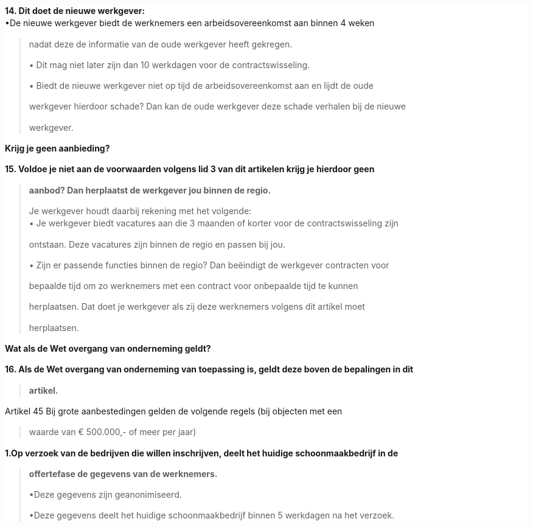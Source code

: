 **14. Dit doet de nieuwe werkgever:**\
•De nieuwe werkgever biedt de werknemers een arbeidsovereenkomst aan
binnen 4 weken

> nadat deze de informatie van de oude werkgever heeft gekregen.
>
> • Dit mag niet later zijn dan 10 werkdagen voor de contractswisseling.
>
> • Biedt de nieuwe werkgever niet op tijd de arbeidsovereenkomst aan en
> lijdt de oude
>
> werkgever hierdoor schade? Dan kan de oude werkgever deze schade
> verhalen bij de nieuwe
>
> werkgever.

**Krijg je geen aanbieding?**

**15. Voldoe je niet aan de voorwaarden volgens lid 3 van dit artikelen
krijg je hierdoor geen**

> **aanbod? Dan herplaatst de werkgever jou binnen de regio.**
>
> Je werkgever houdt daarbij rekening met het volgende:\
> • Je werkgever biedt vacatures aan die 3 maanden of korter voor de
> contractswisseling zijn
>
> ontstaan. Deze vacatures zijn binnen de regio en passen bij jou.
>
> • Zijn er passende functies binnen de regio? Dan beëindigt de
> werkgever contracten voor
>
> bepaalde tijd om zo werknemers met een contract voor onbepaalde tijd
> te kunnen
>
> herplaatsen. Dat doet je werkgever als zij deze werknemers volgens dit
> artikel moet
>
> herplaatsen.

**Wat als de Wet overgang van onderneming geldt?**

**16. Als de Wet overgang van onderneming van toepassing is, geldt deze
boven de bepalingen in dit**

> **artikel.**

Artikel 45 Bij grote aanbestedingen gelden de volgende regels (bij
objecten met een

> waarde van € 500.000,- of meer per jaar)

**1.Op verzoek van de bedrijven die willen inschrijven, deelt het
huidige schoonmaakbedrijf in de**

> **offertefase de gegevens van de werknemers.**
>
> •Deze gegevens zijn geanonimiseerd.
>
> •Deze gegevens deelt het huidige schoonmaakbedrijf binnen 5 werkdagen
> na het verzoek.
